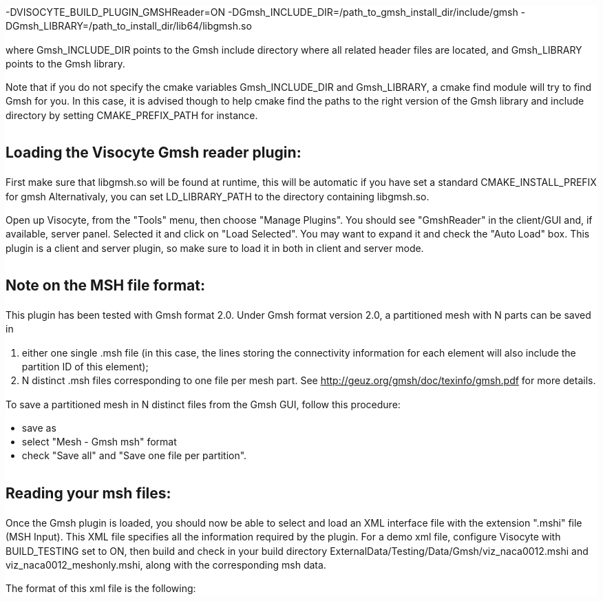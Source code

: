  -DVISOCYTE_BUILD_PLUGIN_GMSHReader=ON
 -DGmsh_INCLUDE_DIR=/path_to_gmsh_install_dir/include/gmsh
 -DGmsh_LIBRARY=/path_to_install_dir/lib64/libgmsh.so

where Gmsh_INCLUDE_DIR points to the Gmsh include directory where all related header files are located, and Gmsh_LIBRARY points to the Gmsh library.

Note that if you do not specify the cmake variables Gmsh_INCLUDE_DIR and Gmsh_LIBRARY, a cmake find module will try to find Gmsh for you.
In this case, it is advised though to help cmake find the paths to the right version of the Gmsh library and include directory by setting CMAKE_PREFIX_PATH for instance.


Loading the Visocyte Gmsh reader plugin:
---------------------------------------

First make sure that libgmsh.so will be found at runtime, this will be automatic if you have set a standard CMAKE_INSTALL_PREFIX for gmsh
Alternativaly, you can set LD_LIBRARY_PATH to the directory containing libgmsh.so.

Open up Visocyte, from the "Tools" menu, then choose "Manage Plugins".
You should see "GmshReader" in the client/GUI and, if available, server panel.
Selected it and click on "Load Selected".
You may want to expand it and check the "Auto Load" box.
This plugin is a client and server plugin, so make sure to load it in both in client and server mode.

Note on the MSH file format:
---------------------------

This plugin has been tested with Gmsh format 2.0.
Under Gmsh format version 2.0, a partitioned mesh with N parts can be saved in

 1. either one single .msh file (in this case, the lines storing the connectivity information for each element will also include the partition ID of this element);
 2. N distinct .msh files corresponding to one file per mesh part.
See http://geuz.org/gmsh/doc/texinfo/gmsh.pdf for more details.

To save a partitioned mesh in N distinct files from the Gmsh GUI, follow this procedure:

 * save as
 * select "Mesh - Gmsh msh" format
 * check "Save all" and "Save one file per partition".

Reading your msh files:
----------------------

Once the Gmsh plugin is loaded, you should now be able to select and load an XML interface file with the extension ".mshi" file (MSH Input).
This XML file specifies all the information required by the plugin.
For a demo xml file, configure Visocyte with BUILD_TESTING set to ON, then build and check in your build directory ExternalData/Testing/Data/Gmsh/viz_naca0012.mshi and viz_naca0012_meshonly.mshi, along with the corresponding msh data.

The format of this xml file is the following:

<GmshMetaFile number_of_partitioned_msh_files="4">
<GeometryInfo has_piece_entry="1"
              has_time_entry="0"
              pattern="./naca0012/naca_4part.msh_%06d"/>
<FieldInfo has_piece_entry="1"
           has_time_entry="1">
           <PatternList pattern="./naca0012/domainPressure_t%d.msh_%06d"/>
           <PatternList pattern="./naca0012/domainVelocity_t%d.msh_%06d"/>
</FieldInfo>
<TimeSteps number_of_steps="3"
           auto_generate_indices="1"
           start_index="4"
           increment_index_by="2"
           start_value="0."